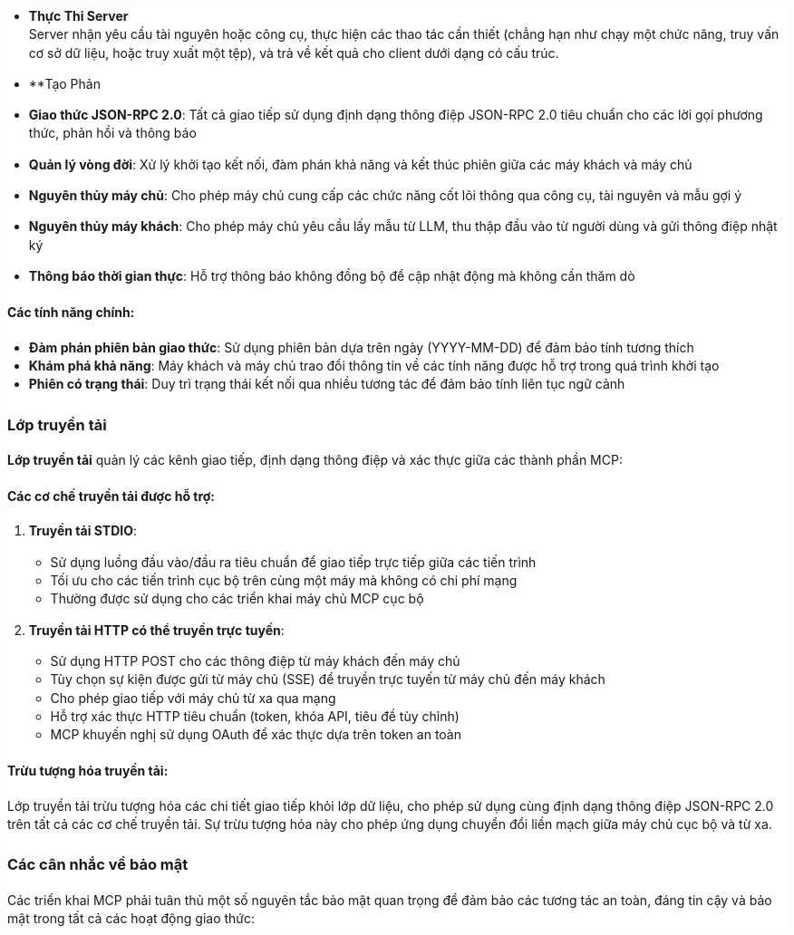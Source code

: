 - **Thực Thi Server**  
  Server nhận yêu cầu tài nguyên hoặc công cụ, thực hiện các thao tác cần thiết (chẳng hạn như chạy một chức năng, truy vấn cơ sở dữ liệu, hoặc truy xuất một tệp), và trả về kết quả cho client dưới dạng có cấu trúc.

- **Tạo Phản
- **Giao thức JSON-RPC 2.0**: Tất cả giao tiếp sử dụng định dạng thông điệp JSON-RPC 2.0 tiêu chuẩn cho các lời gọi phương thức, phản hồi và thông báo  
- **Quản lý vòng đời**: Xử lý khởi tạo kết nối, đàm phán khả năng và kết thúc phiên giữa các máy khách và máy chủ  
- **Nguyên thủy máy chủ**: Cho phép máy chủ cung cấp các chức năng cốt lõi thông qua công cụ, tài nguyên và mẫu gợi ý  
- **Nguyên thủy máy khách**: Cho phép máy chủ yêu cầu lấy mẫu từ LLM, thu thập đầu vào từ người dùng và gửi thông điệp nhật ký  
- **Thông báo thời gian thực**: Hỗ trợ thông báo không đồng bộ để cập nhật động mà không cần thăm dò  

#### Các tính năng chính:

- **Đàm phán phiên bản giao thức**: Sử dụng phiên bản dựa trên ngày (YYYY-MM-DD) để đảm bảo tính tương thích  
- **Khám phá khả năng**: Máy khách và máy chủ trao đổi thông tin về các tính năng được hỗ trợ trong quá trình khởi tạo  
- **Phiên có trạng thái**: Duy trì trạng thái kết nối qua nhiều tương tác để đảm bảo tính liên tục ngữ cảnh  

### Lớp truyền tải

**Lớp truyền tải** quản lý các kênh giao tiếp, định dạng thông điệp và xác thực giữa các thành phần MCP:

#### Các cơ chế truyền tải được hỗ trợ:

1. **Truyền tải STDIO**:
   - Sử dụng luồng đầu vào/đầu ra tiêu chuẩn để giao tiếp trực tiếp giữa các tiến trình  
   - Tối ưu cho các tiến trình cục bộ trên cùng một máy mà không có chi phí mạng  
   - Thường được sử dụng cho các triển khai máy chủ MCP cục bộ  

2. **Truyền tải HTTP có thể truyền trực tuyến**:
   - Sử dụng HTTP POST cho các thông điệp từ máy khách đến máy chủ  
   - Tùy chọn sự kiện được gửi từ máy chủ (SSE) để truyền trực tuyến từ máy chủ đến máy khách  
   - Cho phép giao tiếp với máy chủ từ xa qua mạng  
   - Hỗ trợ xác thực HTTP tiêu chuẩn (token, khóa API, tiêu đề tùy chỉnh)  
   - MCP khuyến nghị sử dụng OAuth để xác thực dựa trên token an toàn  

#### Trừu tượng hóa truyền tải:

Lớp truyền tải trừu tượng hóa các chi tiết giao tiếp khỏi lớp dữ liệu, cho phép sử dụng cùng định dạng thông điệp JSON-RPC 2.0 trên tất cả các cơ chế truyền tải. Sự trừu tượng hóa này cho phép ứng dụng chuyển đổi liền mạch giữa máy chủ cục bộ và từ xa.

### Các cân nhắc về bảo mật

Các triển khai MCP phải tuân thủ một số nguyên tắc bảo mật quan trọng để đảm bảo các tương tác an toàn, đáng tin cậy và bảo mật trong tất cả các hoạt động giao thức:
